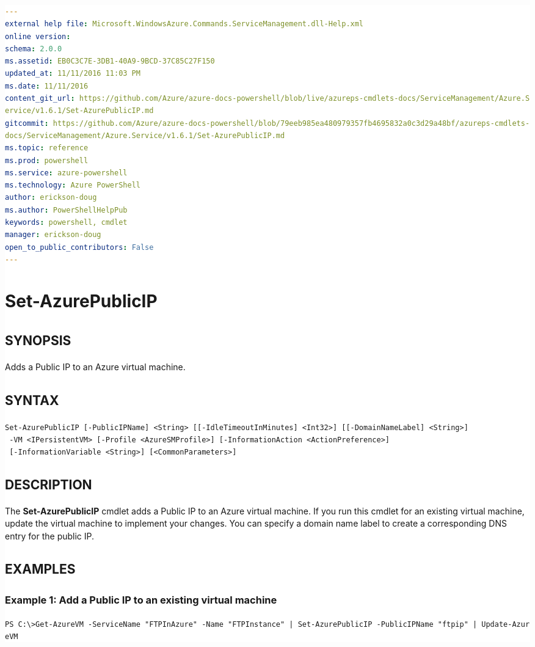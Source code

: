 ```yaml
---
external help file: Microsoft.WindowsAzure.Commands.ServiceManagement.dll-Help.xml
online version: 
schema: 2.0.0
ms.assetid: EB0C3C7E-3DB1-40A9-9BCD-37C85C27F150
updated_at: 11/11/2016 11:03 PM
ms.date: 11/11/2016
content_git_url: https://github.com/Azure/azure-docs-powershell/blob/live/azureps-cmdlets-docs/ServiceManagement/Azure.Service/v1.6.1/Set-AzurePublicIP.md
gitcommit: https://github.com/Azure/azure-docs-powershell/blob/79eeb985ea480979357fb4695832a0c3d29a48bf/azureps-cmdlets-docs/ServiceManagement/Azure.Service/v1.6.1/Set-AzurePublicIP.md
ms.topic: reference
ms.prod: powershell
ms.service: azure-powershell
ms.technology: Azure PowerShell
author: erickson-doug
ms.author: PowerShellHelpPub
keywords: powershell, cmdlet
manager: erickson-doug
open_to_public_contributors: False
---
```


# Set-AzurePublicIP

## SYNOPSIS
Adds a Public IP to an Azure virtual machine.

## SYNTAX

```
Set-AzurePublicIP [-PublicIPName] <String> [[-IdleTimeoutInMinutes] <Int32>] [[-DomainNameLabel] <String>]
 -VM <IPersistentVM> [-Profile <AzureSMProfile>] [-InformationAction <ActionPreference>]
 [-InformationVariable <String>] [<CommonParameters>]
```

## DESCRIPTION
The **Set-AzurePublicIP** cmdlet adds a Public IP to an Azure virtual machine.
If you run this cmdlet for an existing virtual machine, update the virtual machine to implement your changes.
You can specify a domain name label to create a corresponding DNS entry for the public IP.

## EXAMPLES

### Example 1: Add a Public IP to an existing virtual machine
```
PS C:\>Get-AzureVM -ServiceName "FTPInAzure" -Name "FTPInstance" | Set-AzurePublicIP -PublicIPName "ftpip" | Update-AzureVM
```
